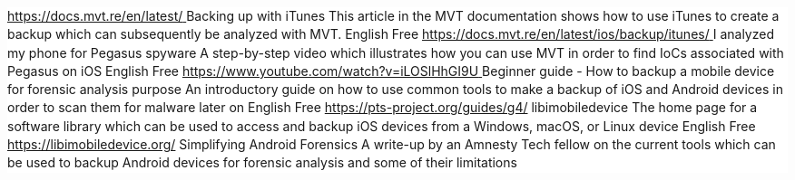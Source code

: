    <td><a href="https://docs.mvt.re/en/latest/">https://docs.mvt.re/en/latest/</a><span style="text-decoration:underline;"> </span>
   </td>
  </tr>
  <tr>
   <td>Backing up with iTunes
   </td>
   <td>This article in the MVT documentation shows how to use iTunes to create a backup which can subsequently be analyzed with MVT.
   </td>
   <td>English
   </td>
   <td>Free
   </td>
   <td><a href="https://docs.mvt.re/en/latest/ios/backup/itunes/">https://docs.mvt.re/en/latest/ios/backup/itunes/</a><span style="text-decoration:underline;"> </span>
   </td>
  </tr>
  <tr>
   <td>I analyzed my phone for Pegasus spyware
   </td>
   <td>A step-by-step video which illustrates how you can use MVT in order to find IoCs associated with Pegasus on iOS
   </td>
   <td>English
   </td>
   <td>Free
   </td>
   <td><a href="https://www.youtube.com/watch?v=iLOSlHhGI9U">https://www.youtube.com/watch?v=iLOSlHhGI9U</a><span style="text-decoration:underline;"> </span>
   </td>
  </tr>
  <tr>
   <td>Beginner guide - How to backup a mobile device for forensic analysis purpose
   </td>
   <td>An introductory guide on how to use common tools to make a backup of iOS and Android devices in order to scan them for malware later on
   </td>
   <td>English
   </td>
   <td>Free
   </td>
   <td><a href="https://pts-project.org/guides/g4/">https://pts-project.org/guides/g4/</a> 
   </td>
  </tr>
  <tr>
   <td>libimobiledevice
   </td>
   <td>The home page for a software library which can be used to access and backup iOS devices from a Windows, macOS, or Linux device 
   </td>
   <td>English
   </td>
   <td>Free
   </td>
   <td><a href="https://libimobiledevice.org/">https://libimobiledevice.org/</a> 
   </td>
  </tr>
  <tr>
   <td>Simplifying Android Forensics
   </td>
   <td>A write-up by an Amnesty Tech fellow on the current tools which can be used to backup Android devices for forensic analysis and some of their limitations
   </td>